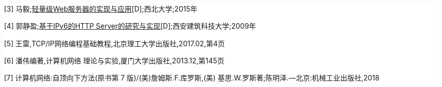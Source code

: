 [3] 马毅;[轻量级Web服务器的实现与应用](http://cdmd.cnki.com.cn/Article/CDMD-10697-2008076853.htm)[D];西北大学;2015年

[4] 郭静盈;[基于IPv6的HTTP Server的研究与实现](http://cdmd.cnki.com.cn/Article/CDMD-10703-2009135294.htm)[D];西安建筑科技大学;2009年

[5] 王雷,TCP/IP网络编程基础教程,北京理工大学出版社,2017.02,第4页

[6] 潘伟编著,计算机网络 理论与实验,厦门大学出版社,2013.12,第145页

[7] 计算机网络:自顶向下方法(原书第 7 版)/(美)詹姆斯.F.库罗斯,(美) 基思.W.罗斯著;陈明泽.—北京:机械工业出版社,2018
